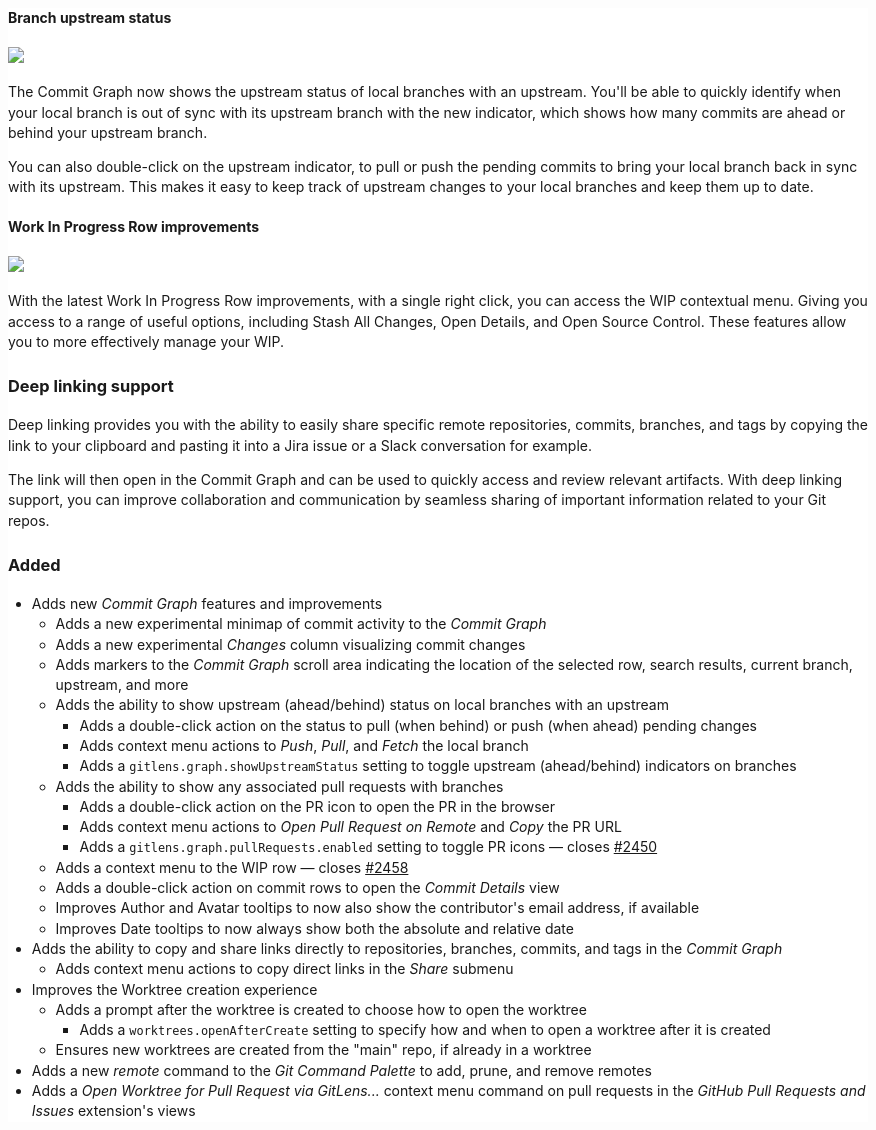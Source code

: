 #### Branch upstream status

<img src="/wp-content/uploads/glrn-branch-upstream.png" class="img-responsive center img-bordered">

The Commit Graph now shows the upstream status of local branches with an upstream. You'll be able to quickly identify when your local branch is out of sync with its upstream branch with the new indicator, which shows how many commits are ahead or behind your upstream branch.

You can also double-click on the upstream indicator, to pull or push the pending commits to bring your local branch back in sync with its upstream. This makes it easy to keep track of upstream changes to your local branches and keep them up to date.

#### Work In Progress Row improvements

<img src="/wp-content/uploads/glrn-wip.png" class="img-responsive center img-bordered">

With the latest Work In Progress Row improvements, with a single right click, you can access the WIP contextual menu. Giving you access to a range of useful options, including Stash All Changes, Open Details, and Open Source Control. These features allow you to more effectively manage your WIP.

### Deep linking support

Deep linking provides you with the ability to easily share specific remote repositories, commits, branches, and tags by copying the link to your clipboard and pasting it into a Jira issue or a Slack conversation for example.

The link will then open in the Commit Graph and can be used to quickly access and review relevant artifacts. With deep linking support, you can improve collaboration and communication by seamless sharing of important information related to your Git repos.

### Added

- Adds new _Commit Graph_ features and improvements
  - Adds a new experimental minimap of commit activity to the _Commit Graph_
  - Adds a new experimental _Changes_ column visualizing commit changes
  - Adds markers to the _Commit Graph_ scroll area indicating the location of the selected row, search results, current branch, upstream, and more
  - Adds the ability to show upstream (ahead/behind) status on local branches with an upstream
    - Adds a double-click action on the status to pull (when behind) or push (when ahead) pending changes
    - Adds context menu actions to _Push_, _Pull_, and _Fetch_ the local branch
    - Adds a `gitlens.graph.showUpstreamStatus` setting to toggle upstream (ahead/behind) indicators on branches
  - Adds the ability to show any associated pull requests with branches
    - Adds a double-click action on the PR icon to open the PR in the browser
    - Adds context menu actions to _Open Pull Request on Remote_ and _Copy_ the PR URL
    - Adds a `gitlens.graph.pullRequests.enabled` setting to toggle PR icons &mdash; closes [#2450](https://github.com/gitkraken/vscode-gitlens/issues/2450)
  - Adds a context menu to the WIP row &mdash; closes [#2458](https://github.com/gitkraken/vscode-gitlens/issues/2458)
  - Adds a double-click action on commit rows to open the _Commit Details_ view
  - Improves Author and Avatar tooltips to now also show the contributor's email address, if available
  - Improves Date tooltips to now always show both the absolute and relative date
- Adds the ability to copy and share links directly to repositories, branches, commits, and tags in the _Commit Graph_
  - Adds context menu actions to copy direct links in the _Share_ submenu
- Improves the Worktree creation experience
  - Adds a prompt after the worktree is created to choose how to open the worktree
    - Adds a `worktrees.openAfterCreate` setting to specify how and when to open a worktree after it is created
  - Ensures new worktrees are created from the "main" repo, if already in a worktree
- Adds a new _remote_ command to the _Git Command Palette_ to add, prune, and remove remotes
- Adds a _Open Worktree for Pull Request via GitLens..._ context menu command on pull requests in the _GitHub Pull Requests and Issues_ extension's views